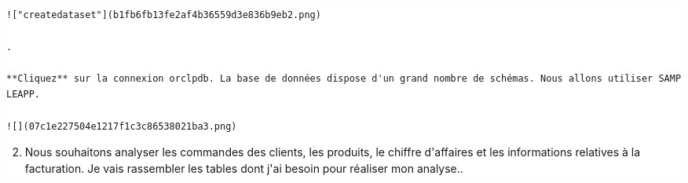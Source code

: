     !["createdataset"](b1fb6fb13fe2af4b36559d3e836b9eb2.png)

    .

    **Cliquez** sur la connexion orclpdb. La base de données dispose d'un grand nombre de schémas. Nous allons utiliser SAMPLEAPP.

    ![](07c1e227504e1217f1c3c86538021ba3.png)

2.  Nous souhaitons analyser les commandes des clients, les produits, le chiffre d'affaires et les informations relatives à la facturation. Je vais rassembler les tables dont j'ai besoin pour réaliser mon analyse..
